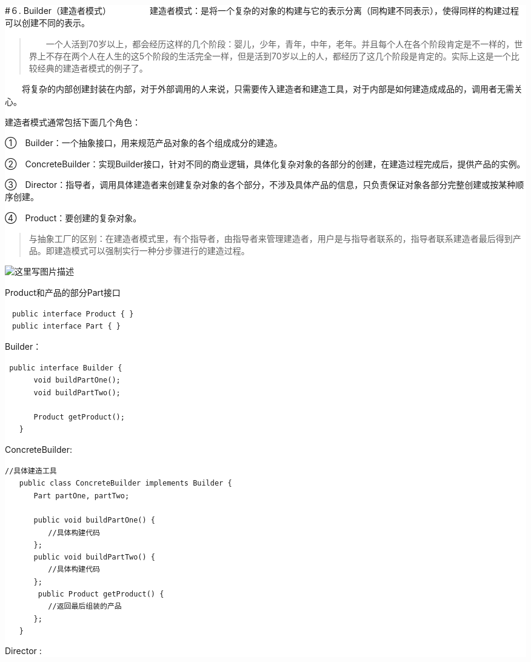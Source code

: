 #６. Builder（建造者模式）
　　
　　建造者模式：是将一个复杂的对象的构建与它的表示分离（同构建不同表示），使得同样的构建过程可以创建不同的表示。

> 　　一个人活到70岁以上，都会经历这样的几个阶段：婴儿，少年，青年，中年，老年。并且每个人在各个阶段肯定是不一样的，世界上不存在两个人在人生的这5个阶段的生活完全一样，但是活到70岁以上的人，都经历了这几个阶段是肯定的。实际上这是一个比较经典的建造者模式的例子了。

　　将复杂的内部创建封装在内部，对于外部调用的人来说，只需要传入建造者和建造工具，对于内部是如何建造成成品的，调用者无需关心。

建造者模式通常包括下面几个角色：

①　Builder：一个抽象接口，用来规范产品对象的各个组成成分的建造。

②　ConcreteBuilder：实现Builder接口，针对不同的商业逻辑，具体化复杂对象的各部分的创建，在建造过程完成后，提供产品的实例。

③　Director：指导者，调用具体建造者来创建复杂对象的各个部分，不涉及具体产品的信息，只负责保证对象各部分完整创建或按某种顺序创建。

④　Product：要创建的复杂对象。

> 与抽象工厂的区别：在建造者模式里，有个指导者，由指导者来管理建造者，用户是与指导者联系的，指导者联系建造者最后得到产品。即建造模式可以强制实行一种分步骤进行的建造过程。

![这里写图片描述](http://img.blog.csdn.net/20160621134142566)　


Product和产品的部分Part接口 
```
　public interface Product { }
　public interface Part { }
```

Builder：

```
 public interface Builder { 
　　　　void buildPartOne(); 
　　　　void buildPartTwo(); 
　　
　　　　Product getProduct(); 
　　} 
```
ConcreteBuilder:

```
//具体建造工具
　　public class ConcreteBuilder implements Builder { 
　　　　Part partOne, partTwo; 

　　　　public void buildPartOne() {
　　　　　　//具体构建代码
　　　　}; 
　　　　public void buildPartTwo() { 
　　　　　　//具体构建代码
　　　　}; 
　　　　 public Product getProduct() { 
　　　　　　//返回最后组装的产品
　　　　}; 
　　}
```
Director :
